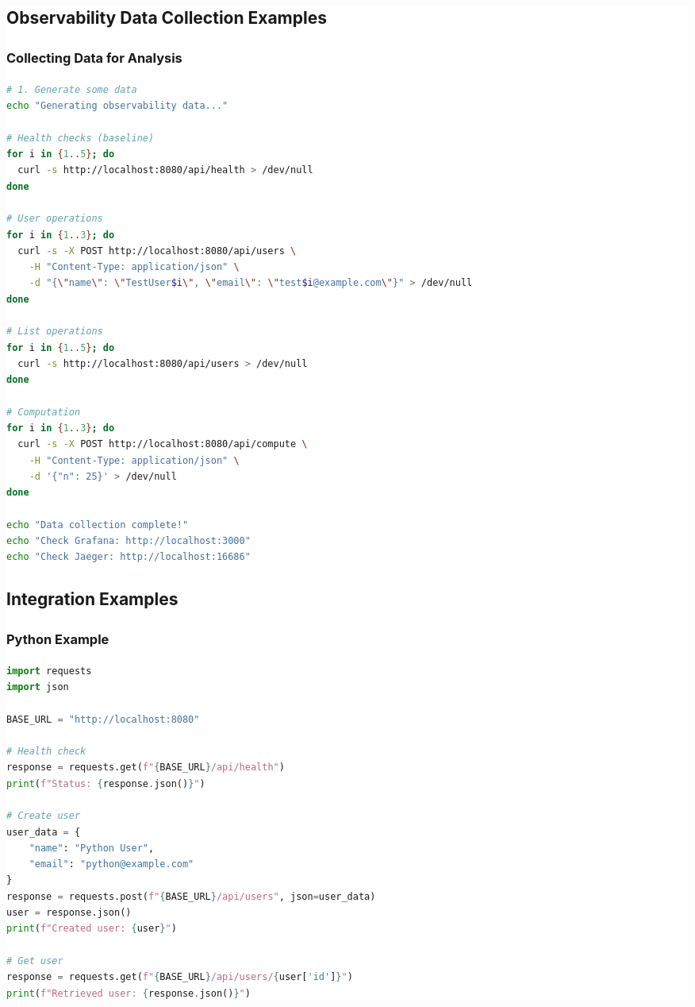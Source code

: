 ## Observability Data Collection Examples

### Collecting Data for Analysis

```bash
# 1. Generate some data
echo "Generating observability data..."

# Health checks (baseline)
for i in {1..5}; do
  curl -s http://localhost:8080/api/health > /dev/null
done

# User operations
for i in {1..3}; do
  curl -s -X POST http://localhost:8080/api/users \
    -H "Content-Type: application/json" \
    -d "{\"name\": \"TestUser$i\", \"email\": \"test$i@example.com\"}" > /dev/null
done

# List operations
for i in {1..5}; do
  curl -s http://localhost:8080/api/users > /dev/null
done

# Computation
for i in {1..3}; do
  curl -s -X POST http://localhost:8080/api/compute \
    -H "Content-Type: application/json" \
    -d '{"n": 25}' > /dev/null
done

echo "Data collection complete!"
echo "Check Grafana: http://localhost:3000"
echo "Check Jaeger: http://localhost:16686"
```

## Integration Examples

### Python Example

```python
import requests
import json

BASE_URL = "http://localhost:8080"

# Health check
response = requests.get(f"{BASE_URL}/api/health")
print(f"Status: {response.json()}")

# Create user
user_data = {
    "name": "Python User",
    "email": "python@example.com"
}
response = requests.post(f"{BASE_URL}/api/users", json=user_data)
user = response.json()
print(f"Created user: {user}")

# Get user
response = requests.get(f"{BASE_URL}/api/users/{user['id']}")
print(f"Retrieved user: {response.json()}")
```